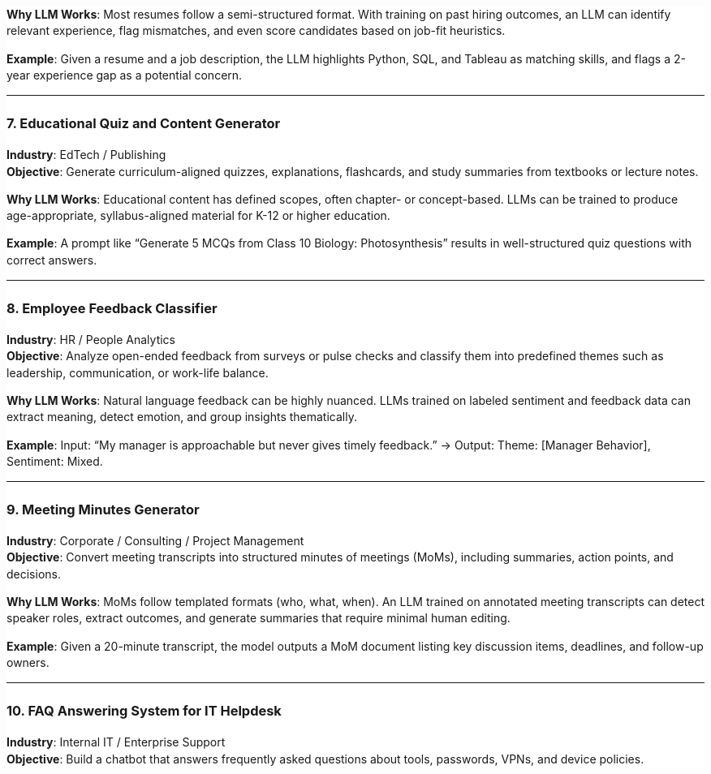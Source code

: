 **Why LLM Works**: Most resumes follow a semi-structured format. With training on past hiring outcomes, an LLM can identify relevant experience, flag mismatches, and even score candidates based on job-fit heuristics.

**Example**: Given a resume and a job description, the LLM highlights Python, SQL, and Tableau as matching skills, and flags a 2-year experience gap as a potential concern.

---

### 7. Educational Quiz and Content Generator

**Industry**: EdTech / Publishing  
**Objective**: Generate curriculum-aligned quizzes, explanations, flashcards, and study summaries from textbooks or lecture notes.

**Why LLM Works**: Educational content has defined scopes, often chapter- or concept-based. LLMs can be trained to produce age-appropriate, syllabus-aligned material for K-12 or higher education.

**Example**: A prompt like “Generate 5 MCQs from Class 10 Biology: Photosynthesis” results in well-structured quiz questions with correct answers.

---

### 8. Employee Feedback Classifier

**Industry**: HR / People Analytics  
**Objective**: Analyze open-ended feedback from surveys or pulse checks and classify them into predefined themes such as leadership, communication, or work-life balance.

**Why LLM Works**: Natural language feedback can be highly nuanced. LLMs trained on labeled sentiment and feedback data can extract meaning, detect emotion, and group insights thematically.

**Example**: Input: “My manager is approachable but never gives timely feedback.” → Output: Theme: [Manager Behavior], Sentiment: Mixed.

---

### 9. Meeting Minutes Generator

**Industry**: Corporate / Consulting / Project Management  
**Objective**: Convert meeting transcripts into structured minutes of meetings (MoMs), including summaries, action points, and decisions.

**Why LLM Works**: MoMs follow templated formats (who, what, when). An LLM trained on annotated meeting transcripts can detect speaker roles, extract outcomes, and generate summaries that require minimal human editing.

**Example**: Given a 20-minute transcript, the model outputs a MoM document listing key discussion items, deadlines, and follow-up owners.

---

### 10. FAQ Answering System for IT Helpdesk

**Industry**: Internal IT / Enterprise Support  
**Objective**: Build a chatbot that answers frequently asked questions about tools, passwords, VPNs, and device policies.
